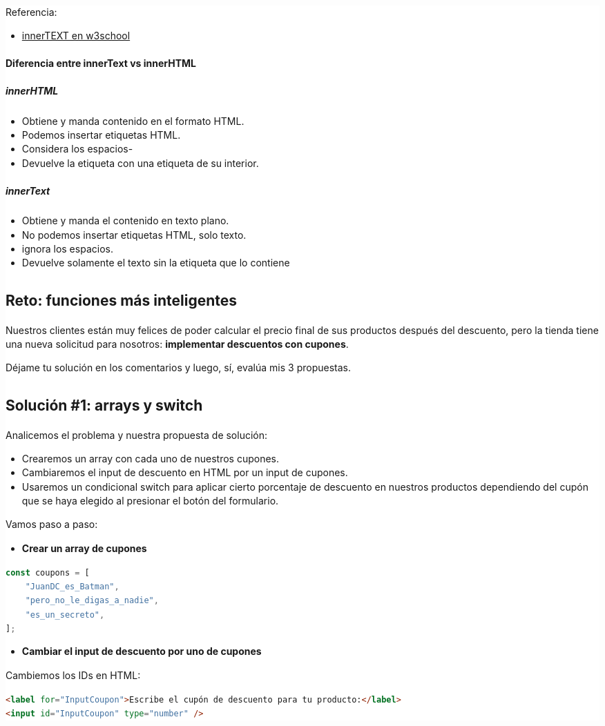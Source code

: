 Referencia:

- [innerTEXT en w3school](https://www.w3schools.com/jsref/prop_node_innertext.asp)

#### Diferencia entre innerText vs innerHTML

##### innerHTML

- Obtiene y manda contenido en el formato HTML.
- Podemos insertar etiquetas HTML.
- Considera los espacios-
- Devuelve la etiqueta con una etiqueta de su interior.

##### innerText

- Obtiene y manda el contenido en texto plano.
- No podemos insertar etiquetas HTML, solo texto.
- ignora los espacios.
- Devuelve solamente el texto sin la etiqueta que lo contiene

## Reto: funciones más inteligentes

Nuestros clientes están muy felices de poder calcular el precio final de sus productos después del descuento, pero la tienda tiene una nueva solicitud para nosotros: **implementar descuentos con cupones**.

Déjame tu solución en los comentarios y luego, sí, evalúa mis 3 propuestas.

## Solución #1: arrays y switch

Analicemos el problema y nuestra propuesta de solución:

- Crearemos un array con cada uno de nuestros cupones.
- Cambiaremos el input de descuento en HTML por un input de cupones.
- Usaremos un condicional switch para aplicar cierto porcentaje de descuento en nuestros productos dependiendo del cupón que se haya elegido al presionar el botón del formulario.

Vamos paso a paso:

- **Crear un array de cupones**

```js
const coupons = [
    "JuanDC_es_Batman",
    "pero_no_le_digas_a_nadie",
    "es_un_secreto",
];
```

- **Cambiar el input de descuento por uno de cupones**

Cambiemos los IDs en HTML:

```html
<label for="InputCoupon">Escribe el cupón de descuento para tu producto:</label>
<input id="InputCoupon" type="number" />
```
